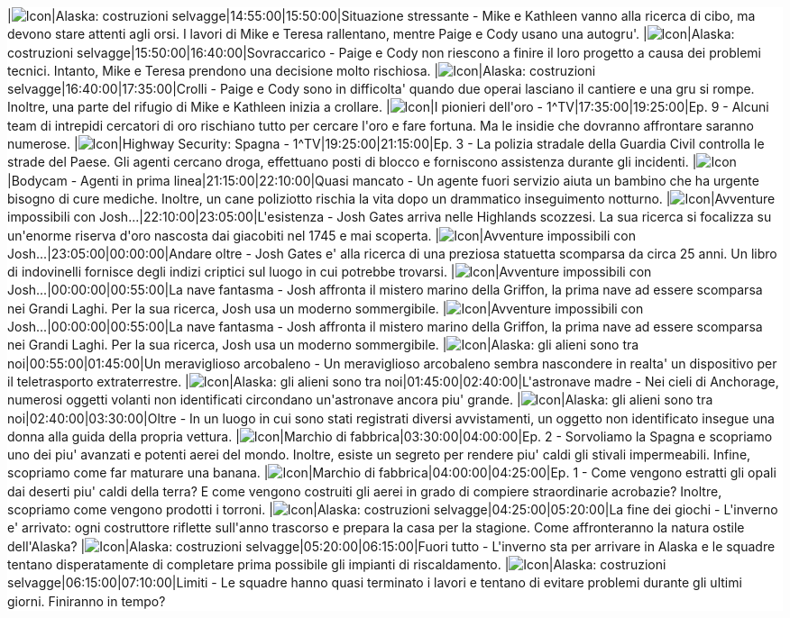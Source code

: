 |![Icon](https://guidatv.sky.it/uuid/intrattenimento_cover_oiOcEGjG-.png)|Alaska: costruzioni selvagge|14:55:00|15:50:00|Situazione stressante - Mike e Kathleen vanno alla ricerca di cibo, ma devono stare attenti agli orsi. I lavori di Mike e Teresa rallentano, mentre Paige e Cody usano una autogru&#039;.
|![Icon](https://guidatv.sky.it/uuid/intrattenimento_cover_oiOcEGjG-.png)|Alaska: costruzioni selvagge|15:50:00|16:40:00|Sovraccarico - Paige e Cody non riescono a finire il loro progetto a causa dei problemi tecnici. Intanto, Mike e Teresa prendono una decisione molto rischiosa.
|![Icon](https://guidatv.sky.it/uuid/intrattenimento_cover_oiOcEGjG-.png)|Alaska: costruzioni selvagge|16:40:00|17:35:00|Crolli - Paige e Cody sono in difficolta&#039; quando due operai lasciano il cantiere e una gru si rompe. Inoltre, una parte del rifugio di Mike e Kathleen inizia a crollare.
|![Icon](https://guidatv.sky.it/uuid/intrattenimento_cover_oiOcEGjG-.png)|I pionieri dell&#039;oro - 1^TV|17:35:00|19:25:00|Ep. 9 - Alcuni team di intrepidi cercatori di oro rischiano tutto per cercare l&#039;oro e fare fortuna. Ma le insidie che dovranno affrontare saranno numerose.
|![Icon](https://guidatv.sky.it/uuid/intrattenimento_cover_oiOcEGjG-.png)|Highway Security: Spagna - 1^TV|19:25:00|21:15:00|Ep. 3 - La polizia stradale della Guardia Civil controlla le strade del Paese. Gli agenti cercano droga, effettuano posti di blocco e forniscono assistenza durante gli incidenti.
|![Icon](https://guidatv.sky.it/uuid/intrattenimento_cover_oiOcEGjG-.png)|Bodycam - Agenti in prima linea|21:15:00|22:10:00|Quasi mancato - Un agente fuori servizio aiuta un bambino che ha urgente bisogno di cure mediche. Inoltre, un cane poliziotto rischia la vita dopo un drammatico inseguimento notturno.
|![Icon](https://guidatv.sky.it/uuid/4a1fcdbd-6b3e-47e8-8a8a-856742192064/cover?md5ChecksumParam=10688ade98437f938b12f546dcce9283)|Avventure impossibili con Josh...|22:10:00|23:05:00|L&#039;esistenza - Josh Gates arriva nelle Highlands scozzesi. La sua ricerca si focalizza su un&#039;enorme riserva d&#039;oro nascosta dai giacobiti nel 1745 e mai scoperta.
|![Icon](https://guidatv.sky.it/uuid/9e7ef902-32a8-4fb4-88f8-bd89b6c417fb/cover?md5ChecksumParam=10688ade98437f938b12f546dcce9283)|Avventure impossibili con Josh...|23:05:00|00:00:00|Andare oltre - Josh Gates e&#039; alla ricerca di una preziosa statuetta scomparsa da circa 25 anni. Un libro di indovinelli fornisce degli indizi criptici sul luogo in cui potrebbe trovarsi.
|![Icon](https://guidatv.sky.it/uuid/b6e09598-2ab1-4dbf-9c47-3b7f2a483ece/cover?md5ChecksumParam=10688ade98437f938b12f546dcce9283)|Avventure impossibili con Josh...|00:00:00|00:55:00|La nave fantasma - Josh affronta il mistero marino della Griffon, la prima nave ad essere scomparsa nei Grandi Laghi. Per la sua ricerca, Josh usa un moderno sommergibile.
|![Icon](https://guidatv.sky.it/uuid/b6e09598-2ab1-4dbf-9c47-3b7f2a483ece/cover?md5ChecksumParam=10688ade98437f938b12f546dcce9283)|Avventure impossibili con Josh...|00:00:00|00:55:00|La nave fantasma - Josh affronta il mistero marino della Griffon, la prima nave ad essere scomparsa nei Grandi Laghi. Per la sua ricerca, Josh usa un moderno sommergibile.
|![Icon](https://guidatv.sky.it/uuid/ba2144b2-0a3a-4730-b395-35b644752913/cover?md5ChecksumParam=3d50241355a03b732c588c1d1114481d)|Alaska: gli alieni sono tra noi|00:55:00|01:45:00|Un meraviglioso arcobaleno - Un meraviglioso arcobaleno sembra nascondere in realta&#039; un dispositivo per il teletrasporto extraterrestre.
|![Icon](https://guidatv.sky.it/uuid/bc50b10c-148b-4c3d-8fea-cced1d259c15/cover?md5ChecksumParam=3d50241355a03b732c588c1d1114481d)|Alaska: gli alieni sono tra noi|01:45:00|02:40:00|L&#039;astronave madre - Nei cieli di Anchorage, numerosi oggetti volanti non identificati circondano un&#039;astronave ancora piu&#039; grande.
|![Icon](https://guidatv.sky.it/uuid/0082ac26-0f72-45f5-bb3c-957ebe49921e/cover?md5ChecksumParam=3d50241355a03b732c588c1d1114481d)|Alaska: gli alieni sono tra noi|02:40:00|03:30:00|Oltre - In un luogo in cui sono stati registrati diversi avvistamenti, un oggetto non identificato insegue una donna alla guida della propria vettura.
|![Icon](https://guidatv.sky.it/uuid/intrattenimento_cover_oiOcEGjG-.png)|Marchio di fabbrica|03:30:00|04:00:00|Ep. 2 - Sorvoliamo la Spagna e scopriamo uno dei piu&#039; avanzati e potenti aerei del mondo. Inoltre, esiste un segreto per rendere piu&#039; caldi gli stivali impermeabili. Infine, scopriamo come far maturare una banana.
|![Icon](https://guidatv.sky.it/uuid/intrattenimento_cover_oiOcEGjG-.png)|Marchio di fabbrica|04:00:00|04:25:00|Ep. 1 - Come vengono estratti gli opali dai deserti piu&#039; caldi della terra? E come vengono costruiti gli aerei in grado di compiere straordinarie acrobazie? Inoltre, scopriamo come vengono prodotti i torroni.
|![Icon](https://guidatv.sky.it/uuid/intrattenimento_cover_oiOcEGjG-.png)|Alaska: costruzioni selvagge|04:25:00|05:20:00|La fine dei giochi - L&#039;inverno e&#039; arrivato: ogni costruttore riflette sull&#039;anno trascorso e prepara la casa per la stagione. Come affronteranno la natura ostile dell&#039;Alaska?
|![Icon](https://guidatv.sky.it/uuid/intrattenimento_cover_oiOcEGjG-.png)|Alaska: costruzioni selvagge|05:20:00|06:15:00|Fuori tutto - L&#039;inverno sta per arrivare in Alaska e le squadre tentano disperatamente di completare prima possibile gli impianti di riscaldamento.
|![Icon](https://guidatv.sky.it/uuid/intrattenimento_cover_oiOcEGjG-.png)|Alaska: costruzioni selvagge|06:15:00|07:10:00|Limiti - Le squadre hanno quasi terminato i lavori e tentano di evitare problemi durante gli ultimi giorni. Finiranno in tempo?